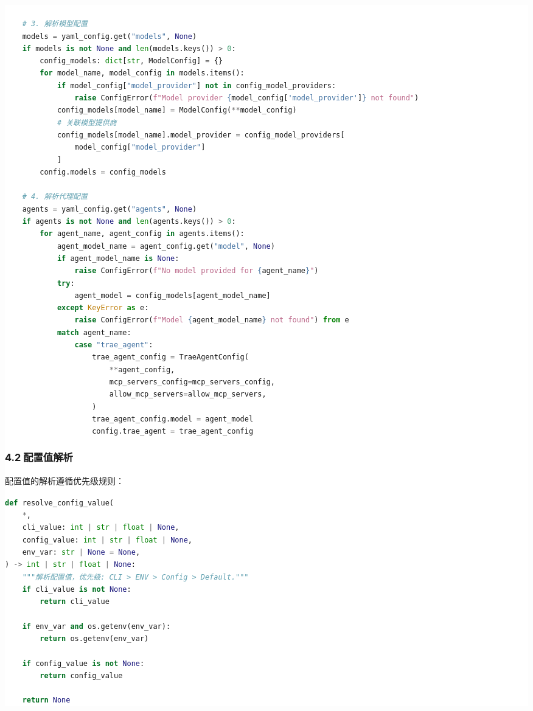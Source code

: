 ```python
    
    # 3. 解析模型配置
    models = yaml_config.get("models", None)
    if models is not None and len(models.keys()) > 0:
        config_models: dict[str, ModelConfig] = {}
        for model_name, model_config in models.items():
            if model_config["model_provider"] not in config_model_providers:
                raise ConfigError(f"Model provider {model_config['model_provider']} not found")
            config_models[model_name] = ModelConfig(**model_config)
            # 关联模型提供商
            config_models[model_name].model_provider = config_model_providers[
                model_config["model_provider"]
            ]
        config.models = config_models
    
    # 4. 解析代理配置
    agents = yaml_config.get("agents", None)
    if agents is not None and len(agents.keys()) > 0:
        for agent_name, agent_config in agents.items():
            agent_model_name = agent_config.get("model", None)
            if agent_model_name is None:
                raise ConfigError(f"No model provided for {agent_name}")
            try:
                agent_model = config_models[agent_model_name]
            except KeyError as e:
                raise ConfigError(f"Model {agent_model_name} not found") from e
            match agent_name:
                case "trae_agent":
                    trae_agent_config = TraeAgentConfig(
                        **agent_config,
                        mcp_servers_config=mcp_servers_config,
                        allow_mcp_servers=allow_mcp_servers,
                    )
                    trae_agent_config.model = agent_model
                    config.trae_agent = trae_agent_config
```

### 4.2 配置值解析

配置值的解析遵循优先级规则：

```python
def resolve_config_value(
    *,
    cli_value: int | str | float | None,
    config_value: int | str | float | None,
    env_var: str | None = None,
) -> int | str | float | None:
    """解析配置值，优先级: CLI > ENV > Config > Default."""
    if cli_value is not None:
        return cli_value

    if env_var and os.getenv(env_var):
        return os.getenv(env_var)

    if config_value is not None:
        return config_value

    return None
```
